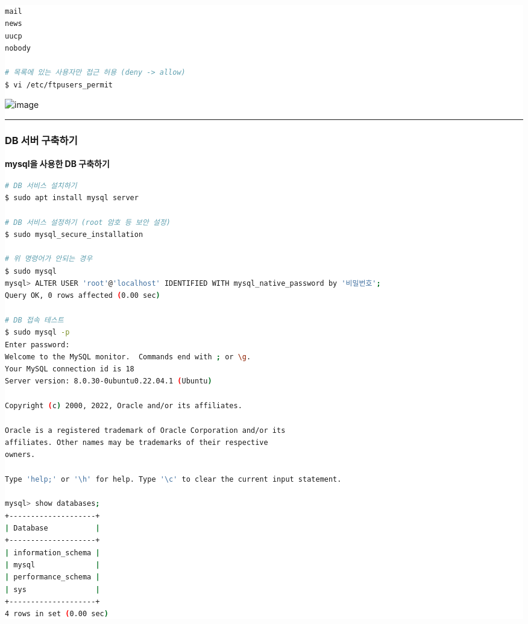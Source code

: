```bash
mail
news
uucp
nobody

# 목록에 있는 사용자만 접근 허용 (deny -> allow)
$ vi /etc/ftpusers_permit
```

![image](https://user-images.githubusercontent.com/61526722/197325325-06042ee0-d9e7-4aad-90dd-e33920c93f48.png)

---

### DB 서버 구축하기

**mysql을 사용한 DB 구축하기**

```bash
# DB 서비스 설치하기
$ sudo apt install mysql server

# DB 서비스 설정하기 (root 암호 등 보안 설정)
$ sudo mysql_secure_installation

# 위 명령어가 안되는 경우
$ sudo mysql
mysql> ALTER USER 'root'@'localhost' IDENTIFIED WITH mysql_native_password by '비밀번호';
Query OK, 0 rows affected (0.00 sec)

# DB 접속 테스트
$ sudo mysql -p
Enter password: 
Welcome to the MySQL monitor.  Commands end with ; or \g.
Your MySQL connection id is 18
Server version: 8.0.30-0ubuntu0.22.04.1 (Ubuntu)

Copyright (c) 2000, 2022, Oracle and/or its affiliates.

Oracle is a registered trademark of Oracle Corporation and/or its
affiliates. Other names may be trademarks of their respective
owners.

Type 'help;' or '\h' for help. Type '\c' to clear the current input statement.

mysql> show databases;
+--------------------+
| Database           |
+--------------------+
| information_schema |
| mysql              |
| performance_schema |
| sys                |
+--------------------+
4 rows in set (0.00 sec)
```

